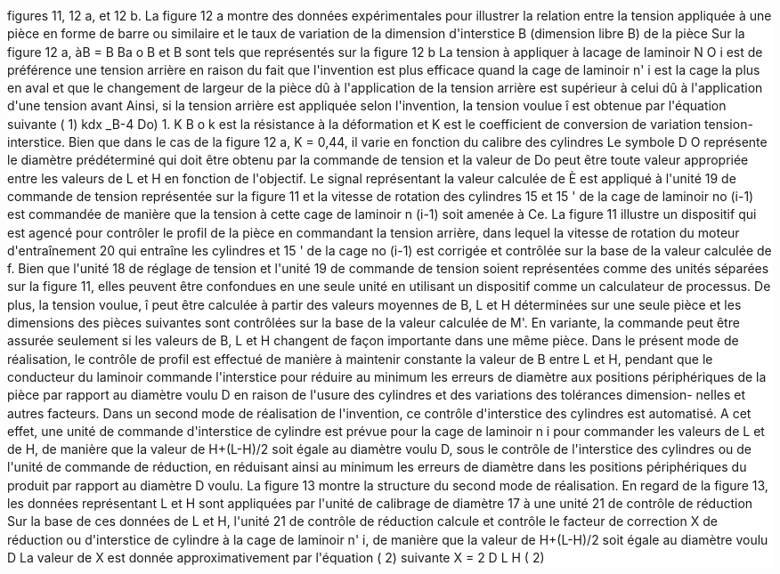 figures 11, 12 a, et 12 b.
  La figure 12 a montre des données expérimentales pour illustrer la relation entre la tension appliquée à une pièce en forme de barre ou similaire et le taux de variation de la dimension d'interstice B (dimension libre B) de la pièce Sur la figure 12 a, àB = B Ba o B et B sont tels que représentés sur la figure 12 b La tension à appliquer à lacage de laminoir N O i est de préférence une tension arrière en raison du fait que l'invention est plus efficace quand la cage de laminoir n' i est la cage la plus en aval et que le changement de largeur de la pièce dû à l'application de la tension arrière est supérieur à celui dû à l'application d'une tension avant Ainsi, si la tension arrière est appliquée selon l'invention, la tension voulue î est obtenue par l'équation suivante ( 1)
kdx _B-4 Do) 1.
K B
  o k est la résistance à la déformation et K est le
  coefficient de conversion de variation tension-interstice.
  Bien que dans le cas de la figure 12 a, K = 0,44, il varie en fonction du calibre des cylindres Le symbole D O représente le diamètre prédéterminé qui doit être obtenu par la commande de tension et la valeur de Do peut être toute valeur appropriée entre les valeurs de L
et H en fonction de l'objectif.
  Le signal représentant la valeur calculée de È est appliqué à l'unité 19 de commande de tension représentée sur la figure 11 et la vitesse de rotation des cylindres 15 et 15 ' de la cage de laminoir no (i-1) est commandée de manière que la tension à cette cage de
  laminoir n  (i-1) soit amenée à Ce.
  La figure 11 illustre un dispositif qui est agencé pour contrôler le profil de la pièce en commandant la tension arrière, dans lequel la vitesse de rotation du moteur d'entraînement 20 qui entraîne les cylindres et 15 ' de la cage no (i-1) est corrigée et contrôlée
  sur la base de la valeur calculée de f.
  Bien que l'unité 18 de réglage de tension et l'unité 19 de commande de tension soient représentées comme des unités séparées sur la figure 11, elles peuvent être confondues en une seule unité en utilisant un
  dispositif comme un calculateur de processus.
  De plus, la tension voulue, î peut être calculée à partir des valeurs moyennes de B, L et H déterminées sur une seule pièce et les dimensions des pièces suivantes
  sont contrôlées sur la base de la valeur calculée de M'.
  En variante, la commande peut être assurée seulement si les valeurs de B, L et H changent de façon importante
dans une même pièce.
  Dans le présent mode de réalisation, le contrôle de profil est effectué de manière à maintenir constante la valeur de B entre L et H, pendant que le conducteur du laminoir commande l'interstice pour réduire au minimum les erreurs de diamètre aux positions périphériques de la pièce par rapport au diamètre voulu D en raison de l'usure
  des cylindres et des variations des tolérances dimension-
nelles et autres facteurs.
  Dans un second mode de réalisation de l'invention,
  ce contrôle d'interstice des cylindres est automatisé.
  A cet effet, une unité de commande d'interstice de cylindre est prévue pour la cage de laminoir n  i pour commander les valeurs de L et de H, de manière que la valeur de H+(L-H)/2 soit égale au diamètre voulu D, sous le contrôle de l'interstice des cylindres ou de l'unité de commande de réduction, en réduisant ainsi au minimum les erreurs de diamètre dans les positions périphériques du produit par rapport au diamètre
D voulu.
  La figure 13 montre la structure du second mode
de réalisation.
  En regard de la figure 13, les données représentant L et H sont appliquées par l'unité de calibrage de diamètre 17 à une unité 21 de contrôle de réduction Sur la base de ces données de L et H, l'unité 21 de contrôle de réduction calcule et contrôle le facteur de correction X de réduction ou d'interstice de cylindre à la cage de laminoir n' i, de manière que la valeur de H+(L-H)/2 soit égale au diamètre voulu D La valeur de X est donnée approximativement par l'équation ( 2) suivante
X = 2 D L H ( 2)